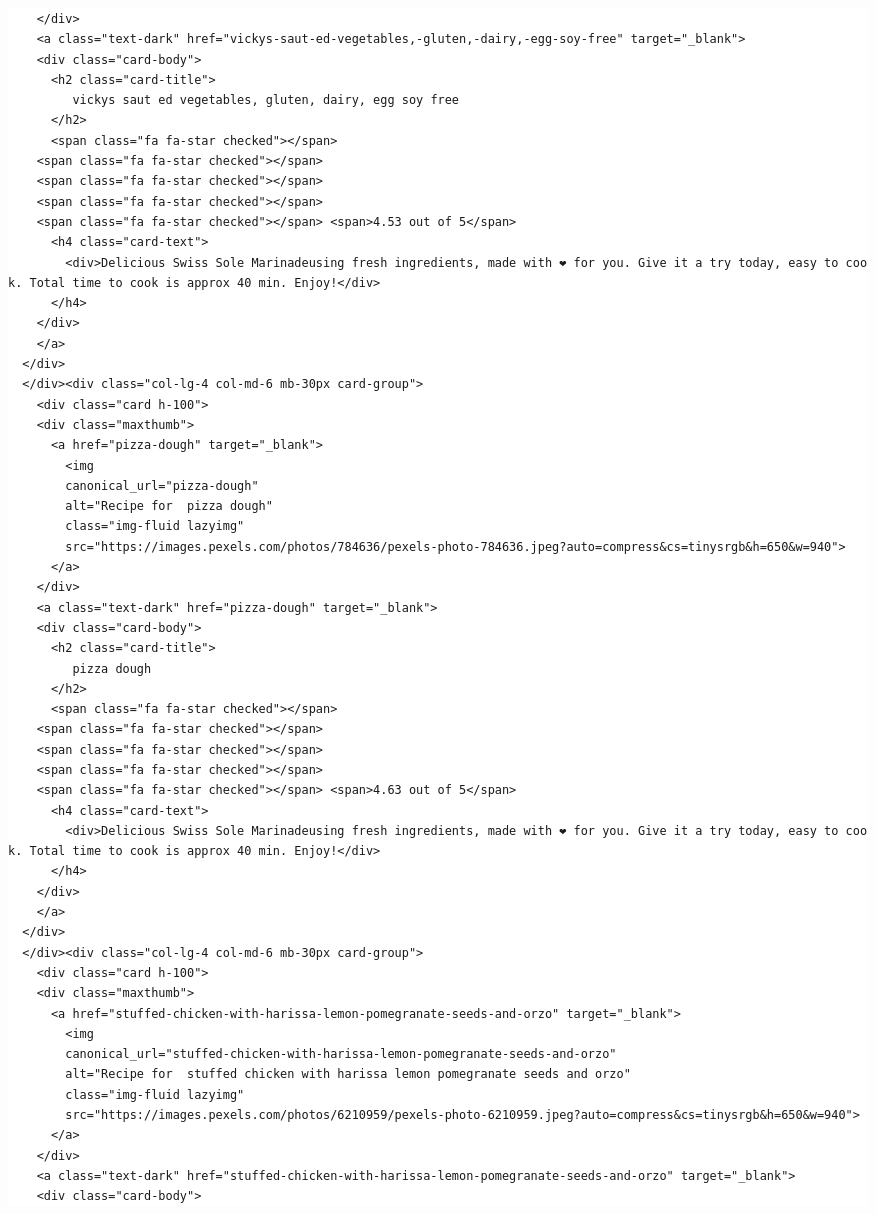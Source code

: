         </div>
        <a class="text-dark" href="vickys-saut-ed-vegetables,-gluten,-dairy,-egg-soy-free" target="_blank">
        <div class="card-body">
          <h2 class="card-title">
             vickys saut ed vegetables, gluten, dairy, egg soy free
          </h2>
          <span class="fa fa-star checked"></span>
        <span class="fa fa-star checked"></span>
        <span class="fa fa-star checked"></span>
        <span class="fa fa-star checked"></span>
        <span class="fa fa-star checked"></span> <span>4.53 out of 5</span>
          <h4 class="card-text">
            <div>Delicious Swiss Sole Marinadeusing fresh ingredients, made with ❤️ for you. Give it a try today, easy to cook. Total time to cook is approx 40 min. Enjoy!</div>
          </h4>
        </div>
        </a>
      </div>
      </div><div class="col-lg-4 col-md-6 mb-30px card-group">
        <div class="card h-100">
        <div class="maxthumb">
          <a href="pizza-dough" target="_blank">
            <img
            canonical_url="pizza-dough"
            alt="Recipe for  pizza dough"
            class="img-fluid lazyimg"
            src="https://images.pexels.com/photos/784636/pexels-photo-784636.jpeg?auto=compress&cs=tinysrgb&h=650&w=940">
          </a>
        </div>
        <a class="text-dark" href="pizza-dough" target="_blank">
        <div class="card-body">
          <h2 class="card-title">
             pizza dough
          </h2>
          <span class="fa fa-star checked"></span>
        <span class="fa fa-star checked"></span>
        <span class="fa fa-star checked"></span>
        <span class="fa fa-star checked"></span>
        <span class="fa fa-star checked"></span> <span>4.63 out of 5</span>
          <h4 class="card-text">
            <div>Delicious Swiss Sole Marinadeusing fresh ingredients, made with ❤️ for you. Give it a try today, easy to cook. Total time to cook is approx 40 min. Enjoy!</div>
          </h4>
        </div>
        </a>
      </div>
      </div><div class="col-lg-4 col-md-6 mb-30px card-group">
        <div class="card h-100">
        <div class="maxthumb">
          <a href="stuffed-chicken-with-harissa-lemon-pomegranate-seeds-and-orzo" target="_blank">
            <img
            canonical_url="stuffed-chicken-with-harissa-lemon-pomegranate-seeds-and-orzo"
            alt="Recipe for  stuffed chicken with harissa lemon pomegranate seeds and orzo"
            class="img-fluid lazyimg"
            src="https://images.pexels.com/photos/6210959/pexels-photo-6210959.jpeg?auto=compress&cs=tinysrgb&h=650&w=940">
          </a>
        </div>
        <a class="text-dark" href="stuffed-chicken-with-harissa-lemon-pomegranate-seeds-and-orzo" target="_blank">
        <div class="card-body">